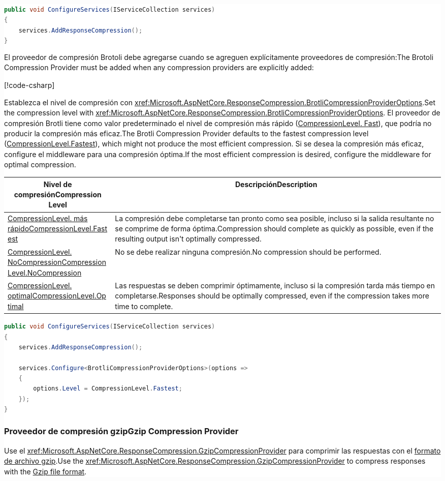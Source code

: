 ```csharp
public void ConfigureServices(IServiceCollection services)
{
    services.AddResponseCompression();
}
```

<span data-ttu-id="1f5ad-367">El proveedor de compresión Brotoli debe agregarse cuando se agreguen explícitamente proveedores de compresión:</span><span class="sxs-lookup"><span data-stu-id="1f5ad-367">The Brotoli Compression Provider must be added when any compression providers are explicitly added:</span></span>

[!code-csharp[](response-compression/samples/2.x/SampleApp/Startup.cs?name=snippet1&highlight=5)]

<span data-ttu-id="1f5ad-368">Establezca el nivel de compresión con <xref:Microsoft.AspNetCore.ResponseCompression.BrotliCompressionProviderOptions>.</span><span class="sxs-lookup"><span data-stu-id="1f5ad-368">Set the compression level with <xref:Microsoft.AspNetCore.ResponseCompression.BrotliCompressionProviderOptions>.</span></span> <span data-ttu-id="1f5ad-369">El proveedor de compresión Brotli tiene como valor predeterminado el nivel de compresión más rápido ([CompressionLevel. Fast](xref:System.IO.Compression.CompressionLevel)), que podría no producir la compresión más eficaz.</span><span class="sxs-lookup"><span data-stu-id="1f5ad-369">The Brotli Compression Provider defaults to the fastest compression level ([CompressionLevel.Fastest](xref:System.IO.Compression.CompressionLevel)), which might not produce the most efficient compression.</span></span> <span data-ttu-id="1f5ad-370">Si se desea la compresión más eficaz, configure el middleware para una compresión óptima.</span><span class="sxs-lookup"><span data-stu-id="1f5ad-370">If the most efficient compression is desired, configure the middleware for optimal compression.</span></span>

| <span data-ttu-id="1f5ad-371">Nivel de compresión</span><span class="sxs-lookup"><span data-stu-id="1f5ad-371">Compression Level</span></span> | <span data-ttu-id="1f5ad-372">Descripción</span><span class="sxs-lookup"><span data-stu-id="1f5ad-372">Description</span></span> |
| ----------------- | ----------- |
| [<span data-ttu-id="1f5ad-373">CompressionLevel. más rápido</span><span class="sxs-lookup"><span data-stu-id="1f5ad-373">CompressionLevel.Fastest</span></span>](xref:System.IO.Compression.CompressionLevel) | <span data-ttu-id="1f5ad-374">La compresión debe completarse tan pronto como sea posible, incluso si la salida resultante no se comprime de forma óptima.</span><span class="sxs-lookup"><span data-stu-id="1f5ad-374">Compression should complete as quickly as possible, even if the resulting output isn't optimally compressed.</span></span> |
| [<span data-ttu-id="1f5ad-375">CompressionLevel. NoCompression</span><span class="sxs-lookup"><span data-stu-id="1f5ad-375">CompressionLevel.NoCompression</span></span>](xref:System.IO.Compression.CompressionLevel) | <span data-ttu-id="1f5ad-376">No se debe realizar ninguna compresión.</span><span class="sxs-lookup"><span data-stu-id="1f5ad-376">No compression should be performed.</span></span> |
| [<span data-ttu-id="1f5ad-377">CompressionLevel. optimal</span><span class="sxs-lookup"><span data-stu-id="1f5ad-377">CompressionLevel.Optimal</span></span>](xref:System.IO.Compression.CompressionLevel) | <span data-ttu-id="1f5ad-378">Las respuestas se deben comprimir óptimamente, incluso si la compresión tarda más tiempo en completarse.</span><span class="sxs-lookup"><span data-stu-id="1f5ad-378">Responses should be optimally compressed, even if the compression takes more time to complete.</span></span> |

```csharp
public void ConfigureServices(IServiceCollection services)
{
    services.AddResponseCompression();

    services.Configure<BrotliCompressionProviderOptions>(options => 
    {
        options.Level = CompressionLevel.Fastest;
    });
}
```

### <a name="gzip-compression-provider"></a><span data-ttu-id="1f5ad-379">Proveedor de compresión gzip</span><span class="sxs-lookup"><span data-stu-id="1f5ad-379">Gzip Compression Provider</span></span>

<span data-ttu-id="1f5ad-380">Use el <xref:Microsoft.AspNetCore.ResponseCompression.GzipCompressionProvider> para comprimir las respuestas con el [formato de archivo gzip](https://tools.ietf.org/html/rfc1952).</span><span class="sxs-lookup"><span data-stu-id="1f5ad-380">Use the <xref:Microsoft.AspNetCore.ResponseCompression.GzipCompressionProvider> to compress responses with the [Gzip file format](https://tools.ietf.org/html/rfc1952).</span></span>
